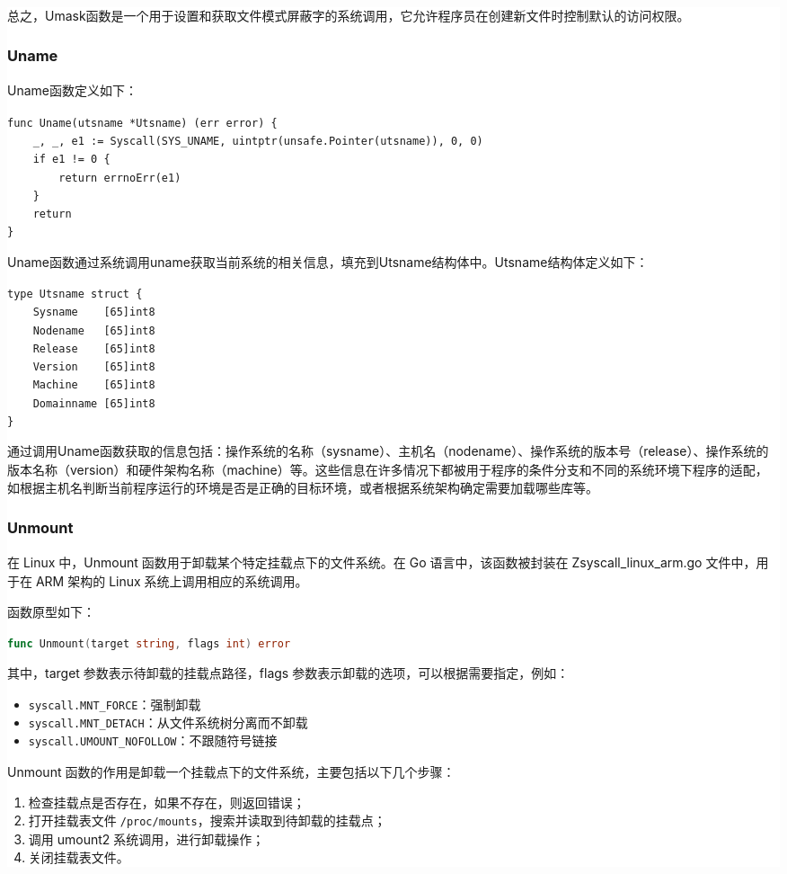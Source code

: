 总之，Umask函数是一个用于设置和获取文件模式屏蔽字的系统调用，它允许程序员在创建新文件时控制默认的访问权限。



### Uname

Uname函数定义如下：

```
func Uname(utsname *Utsname) (err error) {
    _, _, e1 := Syscall(SYS_UNAME, uintptr(unsafe.Pointer(utsname)), 0, 0)
    if e1 != 0 {
        return errnoErr(e1)
    }
    return
}
```

Uname函数通过系统调用uname获取当前系统的相关信息，填充到Utsname结构体中。Utsname结构体定义如下：

```
type Utsname struct {
    Sysname    [65]int8
    Nodename   [65]int8
    Release    [65]int8
    Version    [65]int8
    Machine    [65]int8
    Domainname [65]int8
}
```

通过调用Uname函数获取的信息包括：操作系统的名称（sysname）、主机名（nodename）、操作系统的版本号（release）、操作系统的版本名称（version）和硬件架构名称（machine）等。这些信息在许多情况下都被用于程序的条件分支和不同的系统环境下程序的适配，如根据主机名判断当前程序运行的环境是否是正确的目标环境，或者根据系统架构确定需要加载哪些库等。



### Unmount

在 Linux 中，Unmount 函数用于卸载某个特定挂载点下的文件系统。在 Go 语言中，该函数被封装在 Zsyscall_linux_arm.go 文件中，用于在 ARM 架构的 Linux 系统上调用相应的系统调用。

函数原型如下：

```go
func Unmount(target string, flags int) error
```

其中，target 参数表示待卸载的挂载点路径，flags 参数表示卸载的选项，可以根据需要指定，例如：

- `syscall.MNT_FORCE`：强制卸载
- `syscall.MNT_DETACH`：从文件系统树分离而不卸载
- `syscall.UMOUNT_NOFOLLOW`：不跟随符号链接

Unmount 函数的作用是卸载一个挂载点下的文件系统，主要包括以下几个步骤：

1. 检查挂载点是否存在，如果不存在，则返回错误；
2. 打开挂载表文件 `/proc/mounts`，搜索并读取到待卸载的挂载点；
3. 调用 umount2 系统调用，进行卸载操作；
4. 关闭挂载表文件。

